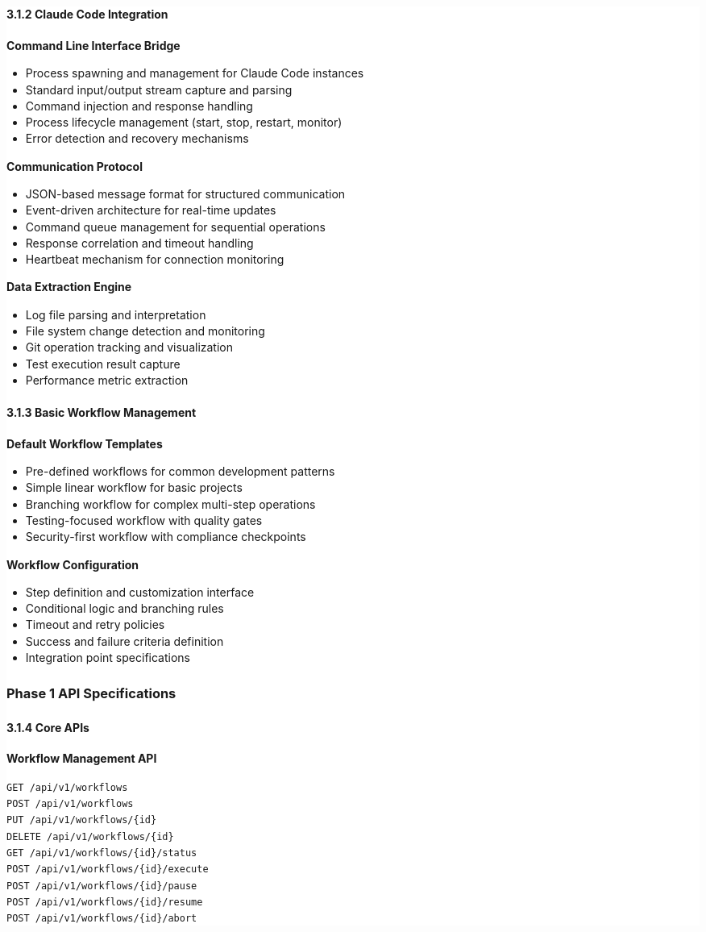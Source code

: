 #### 3.1.2 Claude Code Integration

**Command Line Interface Bridge**
- Process spawning and management for Claude Code instances
- Standard input/output stream capture and parsing
- Command injection and response handling
- Process lifecycle management (start, stop, restart, monitor)
- Error detection and recovery mechanisms

**Communication Protocol**
- JSON-based message format for structured communication
- Event-driven architecture for real-time updates
- Command queue management for sequential operations
- Response correlation and timeout handling
- Heartbeat mechanism for connection monitoring

**Data Extraction Engine**
- Log file parsing and interpretation
- File system change detection and monitoring
- Git operation tracking and visualization
- Test execution result capture
- Performance metric extraction

#### 3.1.3 Basic Workflow Management

**Default Workflow Templates**
- Pre-defined workflows for common development patterns
- Simple linear workflow for basic projects
- Branching workflow for complex multi-step operations
- Testing-focused workflow with quality gates
- Security-first workflow with compliance checkpoints

**Workflow Configuration**
- Step definition and customization interface
- Conditional logic and branching rules
- Timeout and retry policies
- Success and failure criteria definition
- Integration point specifications

### Phase 1 API Specifications

#### 3.1.4 Core APIs

**Workflow Management API**
```
GET /api/v1/workflows
POST /api/v1/workflows
PUT /api/v1/workflows/{id}
DELETE /api/v1/workflows/{id}
GET /api/v1/workflows/{id}/status
POST /api/v1/workflows/{id}/execute
POST /api/v1/workflows/{id}/pause
POST /api/v1/workflows/{id}/resume
POST /api/v1/workflows/{id}/abort
```
